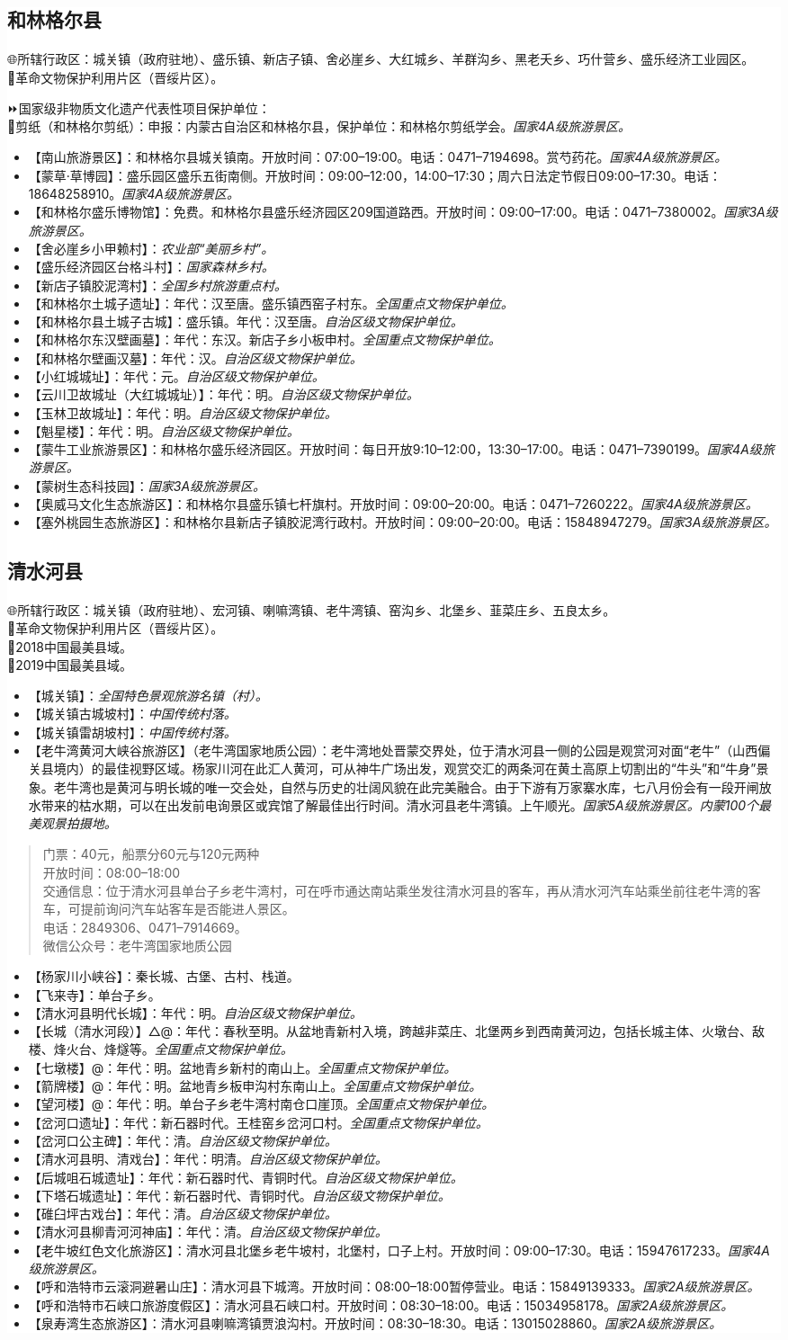 ## 和林格尔县  
🌐所辖行政区：城关镇（政府驻地）、盛乐镇、新店子镇、舍必崖乡、大红城乡、羊群沟乡、黑老夭乡、巧什营乡、盛乐经济工业园区。  
🚩革命文物保护利用片区（晋绥片区）。  

⏩国家级非物质文化遗产代表性项目保护单位：  
🔸剪纸（和林格尔剪纸）：申报：内蒙古自治区和林格尔县，保护单位：和林格尔剪纸学会。*国家4A级旅游景区。*  

* 【南山旅游景区】：和林格尔县城关镇南。开放时间：07:00–19:00。电话：0471–7194698。赏芍药花。*国家4A级旅游景区。*  
* 【蒙草·草博园】：盛乐园区盛乐五街南侧。开放时间：09:00–12:00，14:00–17:30；周六日法定节假日09:00–17:30。电话：18648258910。*国家4A级旅游景区。*  
* 【和林格尔盛乐博物馆】：免费。和林格尔县盛乐经济园区209国道路西。开放时间：09:00–17:00。电话：0471–7380002。*国家3A级旅游景区。*  
* 【舍必崖乡小甲赖村】：*农业部“美丽乡村”。*  
* 【盛乐经济园区台格斗村】：*国家森林乡村。*  
* 【新店子镇胶泥湾村】：*全国乡村旅游重点村。*  
* 【和林格尔土城子遗址】：年代：汉至唐。盛乐镇西窑子村东。*全国重点文物保护单位。*  
* 【和林格尔县土城子古城】：盛乐镇。年代：汉至唐。*自治区级文物保护单位。*  
* 【和林格尔东汉壁画墓】：年代：东汉。新店子乡小板申村。*全国重点文物保护单位。*  
* 【和林格尔壁画汉墓】：年代：汉。*自治区级文物保护单位。*  
* 【小红城城址】：年代：元。*自治区级文物保护单位。*  
* 【云川卫故城址（大红城城址）】：年代：明。*自治区级文物保护单位。*  
* 【玉林卫故城址】：年代：明。*自治区级文物保护单位。*  
* 【魁星楼】：年代：明。*自治区级文物保护单位。*  
* 【蒙牛工业旅游景区】：和林格尔盛乐经济园区。开放时间：每日开放9:10–12:00，13:30–17:00。电话：0471–7390199。*国家4A级旅游景区。*  
* 【蒙树生态科技园】：*国家3A级旅游景区。*  
* 【奥威马文化生态旅游区】：和林格尔县盛乐镇七杆旗村。开放时间：09:00–20:00。电话：0471–7260222。*国家4A级旅游景区。*  
* 【塞外桃园生态旅游区】：和林格尔县新店子镇胶泥湾行政村。开放时间：09:00–20:00。电话：15848947279。*国家3A级旅游景区。*  

## 清水河县  
🌐所辖行政区：城关镇（政府驻地）、宏河镇、喇嘛湾镇、老牛湾镇、窑沟乡、北堡乡、韮菜庄乡、五良太乡。  
🚩革命文物保护利用片区（晋绥片区）。  
🏅2018中国最美县域。  
🏅2019中国最美县域。  

* 【城关镇】：*全国特色景观旅游名镇（村）。*  
* 【城关镇古城坡村】：*中国传统村落。*  
* 【城关镇雷胡坡村】：*中国传统村落。*  
* 【老牛湾黄河大峡谷旅游区】（老牛湾国家地质公园）：老牛湾地处晋蒙交界处，位于清水河县一侧的公园是观赏河对面“老牛”（山西偏关县境内）的最佳视野区域。杨家川河在此汇人黄河，可从神牛广场出发，观赏交汇的两条河在黄土高原上切割出的“牛头”和“牛身”景象。老牛湾也是黄河与明长城的唯一交会处，自然与历史的壮阔风貌在此完美融合。由于下游有万家寨水库，七八月份会有一段开闸放水带来的枯水期，可以在出发前电询景区或宾馆了解最佳出行时间。清水河县老牛湾镇。上午顺光。*国家5A级旅游景区。内蒙100个最美观景拍摄地。*  
> 门票：40元，船票分60元与120元两种  
> 开放时间：08:00–18:00  
> 交通信息：位于清水河县单台子乡老牛湾村，可在呼市通达南站乘坐发往清水河县的客车，再从清水河汽车站乘坐前往老牛湾的客车，可提前询问汽车站客车是否能进人景区。  
> 电话：2849306、0471–7914669。  
> 微信公众号：老牛湾国家地质公园  
* 【杨家川小峡谷】：秦长城、古堡、古村、栈道。  
* 【飞来寺】：单台子乡。  
* 【清水河县明代长城】：年代：明。*自治区级文物保护单位。*  
* 【长城（清水河段）】△@：年代：春秋至明。从盆地青新村入境，跨越非菜庄、北堡两乡到西南黄河边，包括长城主体、火墩台、敌楼、烽火台、烽燧等。*全国重点文物保护单位。*  
* 【七墩楼】@：年代：明。盆地青乡新村的南山上。*全国重点文物保护单位。*  
* 【箭牌楼】@：年代：明。盆地青乡板申沟村东南山上。*全国重点文物保护单位。*  
* 【望河楼】@：年代：明。单台子乡老牛湾村南仓口崖顶。*全国重点文物保护单位。*  
* 【岔河口遗址】：年代：新石器时代。王桂窑乡岔河口村。*全国重点文物保护单位。*  
* 【岔河口公主碑】：年代：清。*自治区级文物保护单位。*  
* 【清水河县明、清戏台】：年代：明清。*自治区级文物保护单位。*  
* 【后城咀石城遗址】：年代：新石器时代、青铜时代。*自治区级文物保护单位。*  
* 【下塔石城遗址】：年代：新石器时代、青铜时代。*自治区级文物保护单位。*  
* 【碓臼坪古戏台】：年代：清。*自治区级文物保护单位。*  
* 【清水河县柳青河河神庙】：年代：清。*自治区级文物保护单位。*  
* 【老牛坡红色文化旅游区】：清水河县北堡乡老牛坡村，北堡村，口子上村。开放时间：09:00–17:30。电话：15947617233。*国家4A级旅游景区。*  
* 【呼和浩特市云滚洞避暑山庄】：清水河县下城湾。开放时间：08:00–18:00暂停营业。电话：15849139333。*国家2A级旅游景区。*  
* 【呼和浩特市石峡口旅游度假区】：清水河县石峡口村。开放时间：08:30–18:00。电话：15034958178。*国家2A级旅游景区。*  
* 【泉寿湾生态旅游区】：清水河县喇嘛湾镇贾浪沟村。开放时间：08:30–18:30。电话：13015028860。*国家2A级旅游景区。*  
